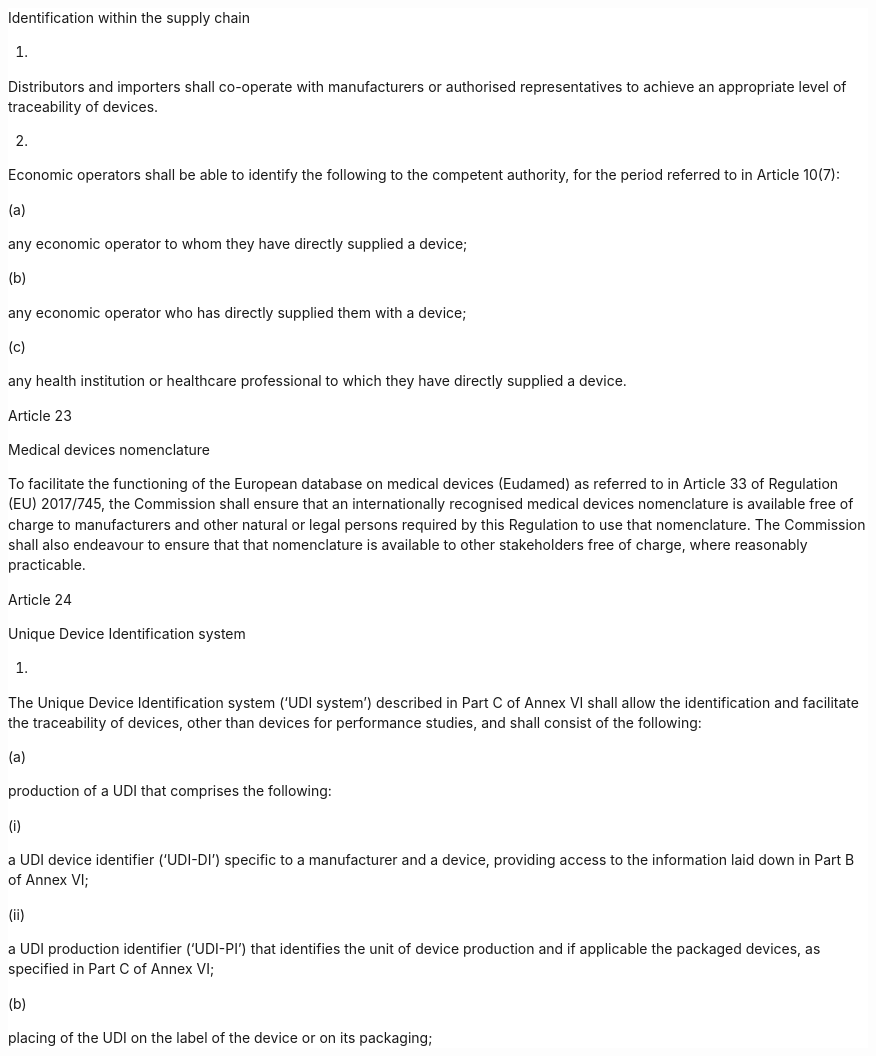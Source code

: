 Identification within the supply chain

1.

Distributors and importers shall co-operate with manufacturers or authorised representatives to achieve an appropriate level of traceability of devices.

2.

Economic operators shall be able to identify the following to the competent authority, for the period referred to in Article 10(7):

(a)

any economic operator to whom they have directly supplied a device;

(b)

any economic operator who has directly supplied them with a device;

(c)

any health institution or healthcare professional to which they have directly supplied a device.

Article 23

Medical devices nomenclature

To facilitate the functioning of the European database on medical devices (Eudamed) as referred to in Article 33 of Regulation (EU) 2017/745, the Commission shall ensure that an internationally recognised medical devices nomenclature is available free of charge to manufacturers and other natural or legal persons required by this Regulation to use that nomenclature. The Commission shall also endeavour to ensure that that nomenclature is available to other stakeholders free of charge, where reasonably practicable.

Article 24

Unique Device Identification system

1.

The Unique Device Identification system (‘UDI system’) described in Part C of Annex VI shall allow the identification and facilitate the traceability of devices, other than devices for performance studies, and shall consist of the following:

(a)

production of a UDI that comprises the following:

(i)

a UDI device identifier (‘UDI-DI’) specific to a manufacturer and a device, providing access to the information laid down in Part B of Annex VI;

(ii)

a UDI production identifier (‘UDI-PI’) that identifies the unit of device production and if applicable the packaged devices, as specified in Part C of Annex VI;

(b)

placing of the UDI on the label of the device or on its packaging;
